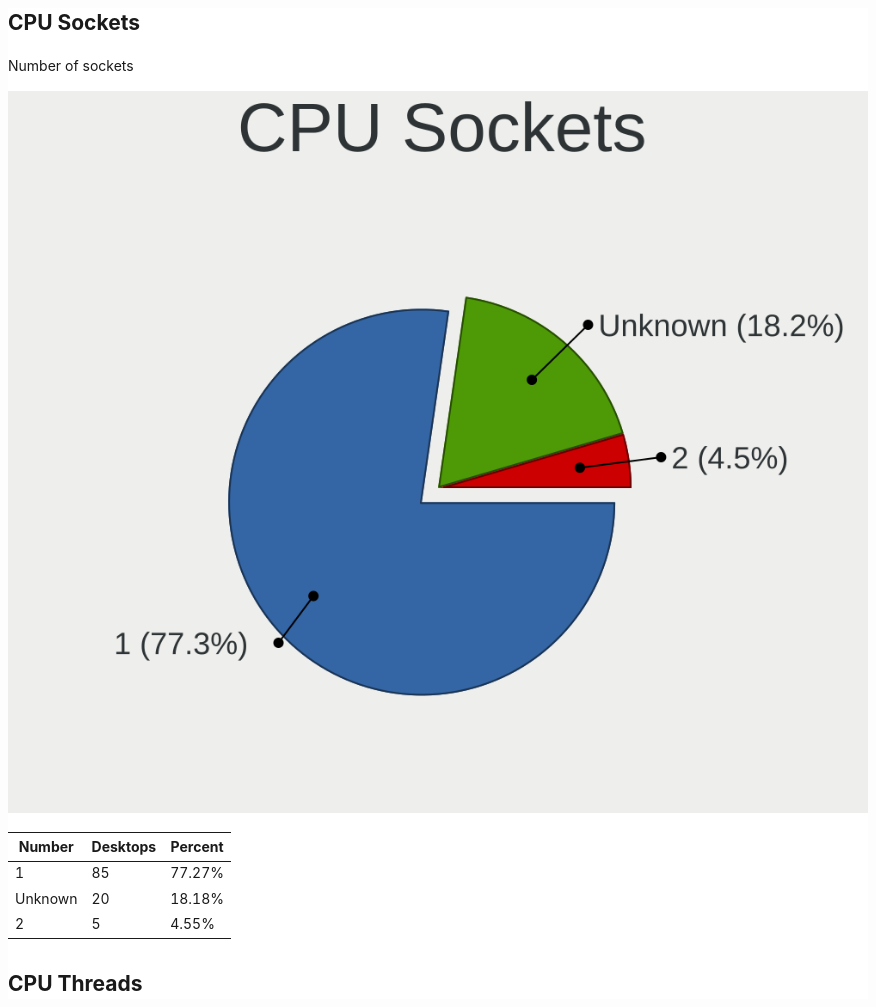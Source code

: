 CPU Sockets
-----------

Number of sockets

![CPU Sockets](./images/pie_chart_bsd/cpu_sockets.svg)


| Number  | Desktops | Percent |
|---------|----------|---------|
| 1       | 85       | 77.27%  |
| Unknown | 20       | 18.18%  |
| 2       | 5        | 4.55%   |

CPU Threads
-----------
